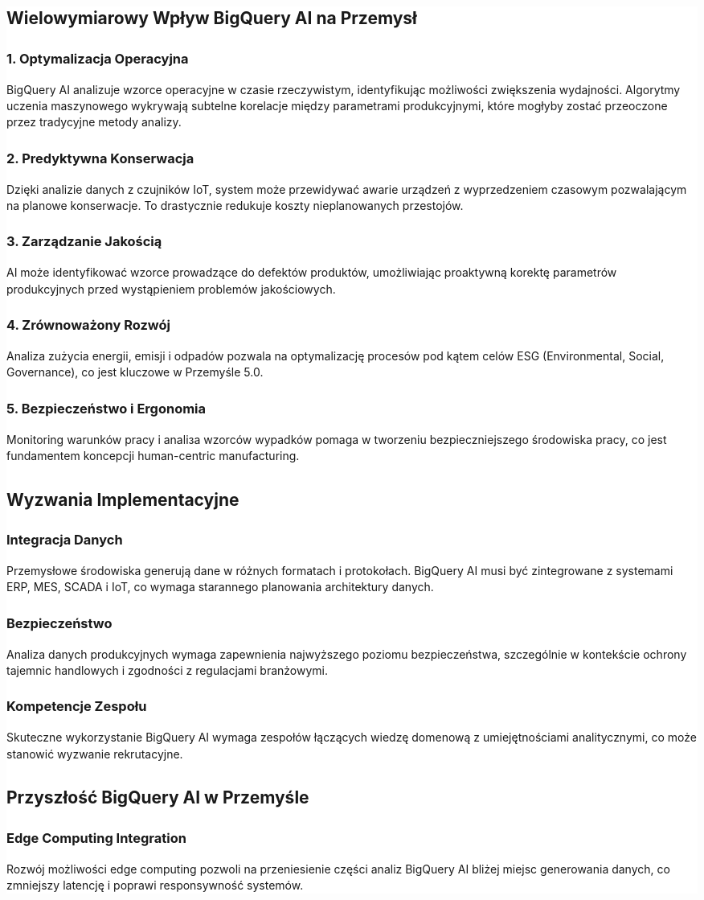 ## Wielowymiarowy Wpływ BigQuery AI na Przemysł

### 1. Optymalizacja Operacyjna

BigQuery AI analizuje wzorce operacyjne w czasie rzeczywistym, identyfikując możliwości zwiększenia wydajności. Algorytmy uczenia maszynowego wykrywają subtelne korelacje między parametrami produkcyjnymi, które mogłyby zostać przeoczone przez tradycyjne metody analizy.

### 2. Predyktywna Konserwacja

Dzięki analizie danych z czujników IoT, system może przewidywać awarie urządzeń z wyprzedzeniem czasowym pozwalającym na planowe konserwacje. To drastycznie redukuje koszty nieplanowanych przestojów.

### 3. Zarządzanie Jakością

AI może identyfikować wzorce prowadzące do defektów produktów, umożliwiając proaktywną korektę parametrów produkcyjnych przed wystąpieniem problemów jakościowych.

### 4. Zrównoważony Rozwój

Analiza zużycia energii, emisji i odpadów pozwala na optymalizację procesów pod kątem celów ESG (Environmental, Social, Governance), co jest kluczowe w Przemyśle 5.0.

### 5. Bezpieczeństwo i Ergonomia

Monitoring warunków pracy i analiза wzorców wypadków pomaga w tworzeniu bezpieczniejszego środowiska pracy, co jest fundamentem koncepcji human-centric manufacturing.

## Wyzwania Implementacyjne

### Integracja Danych

Przemysłowe środowiska generują dane w różnych formatach i protokołach. BigQuery AI musi być zintegrowane z systemami ERP, MES, SCADA i IoT, co wymaga starannego planowania architektury danych.

### Bezpieczeństwo

Analiza danych produkcyjnych wymaga zapewnienia najwyższego poziomu bezpieczeństwa, szczególnie w kontekście ochrony tajemnic handlowych i zgodności z regulacjami branżowymi.

### Kompetencje Zespołu

Skuteczne wykorzystanie BigQuery AI wymaga zespołów łączących wiedzę domenową z umiejętnościami analitycznymi, co może stanowić wyzwanie rekrutacyjne.

## Przyszłość BigQuery AI w Przemyśle

### Edge Computing Integration

Rozwój możliwości edge computing pozwoli na przeniesienie części analiz BigQuery AI bliżej miejsc generowania danych, co zmniejszy latencję i poprawi responsywność systemów.
